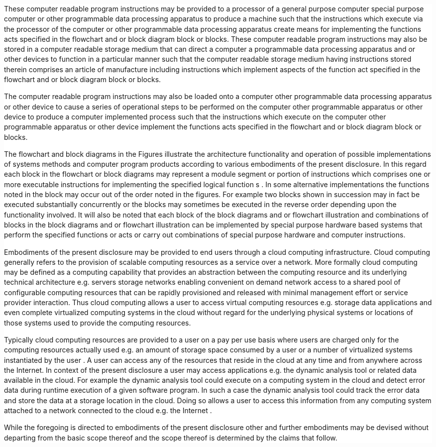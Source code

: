 These computer readable program instructions may be provided to a processor of a general purpose computer special purpose computer or other programmable data processing apparatus to produce a machine such that the instructions which execute via the processor of the computer or other programmable data processing apparatus create means for implementing the functions acts specified in the flowchart and or block diagram block or blocks. These computer readable program instructions may also be stored in a computer readable storage medium that can direct a computer a programmable data processing apparatus and or other devices to function in a particular manner such that the computer readable storage medium having instructions stored therein comprises an article of manufacture including instructions which implement aspects of the function act specified in the flowchart and or block diagram block or blocks.

The computer readable program instructions may also be loaded onto a computer other programmable data processing apparatus or other device to cause a series of operational steps to be performed on the computer other programmable apparatus or other device to produce a computer implemented process such that the instructions which execute on the computer other programmable apparatus or other device implement the functions acts specified in the flowchart and or block diagram block or blocks.

The flowchart and block diagrams in the Figures illustrate the architecture functionality and operation of possible implementations of systems methods and computer program products according to various embodiments of the present disclosure. In this regard each block in the flowchart or block diagrams may represent a module segment or portion of instructions which comprises one or more executable instructions for implementing the specified logical function s . In some alternative implementations the functions noted in the block may occur out of the order noted in the figures. For example two blocks shown in succession may in fact be executed substantially concurrently or the blocks may sometimes be executed in the reverse order depending upon the functionality involved. It will also be noted that each block of the block diagrams and or flowchart illustration and combinations of blocks in the block diagrams and or flowchart illustration can be implemented by special purpose hardware based systems that perform the specified functions or acts or carry out combinations of special purpose hardware and computer instructions.

Embodiments of the present disclosure may be provided to end users through a cloud computing infrastructure. Cloud computing generally refers to the provision of scalable computing resources as a service over a network. More formally cloud computing may be defined as a computing capability that provides an abstraction between the computing resource and its underlying technical architecture e.g. servers storage networks enabling convenient on demand network access to a shared pool of configurable computing resources that can be rapidly provisioned and released with minimal management effort or service provider interaction. Thus cloud computing allows a user to access virtual computing resources e.g. storage data applications and even complete virtualized computing systems in the cloud without regard for the underlying physical systems or locations of those systems used to provide the computing resources.

Typically cloud computing resources are provided to a user on a pay per use basis where users are charged only for the computing resources actually used e.g. an amount of storage space consumed by a user or a number of virtualized systems instantiated by the user . A user can access any of the resources that reside in the cloud at any time and from anywhere across the Internet. In context of the present disclosure a user may access applications e.g. the dynamic analysis tool or related data available in the cloud. For example the dynamic analysis tool could execute on a computing system in the cloud and detect error data during runtime execution of a given software program. In such a case the dynamic analysis tool could track the error data and store the data at a storage location in the cloud. Doing so allows a user to access this information from any computing system attached to a network connected to the cloud e.g. the Internet .

While the foregoing is directed to embodiments of the present disclosure other and further embodiments may be devised without departing from the basic scope thereof and the scope thereof is determined by the claims that follow.

